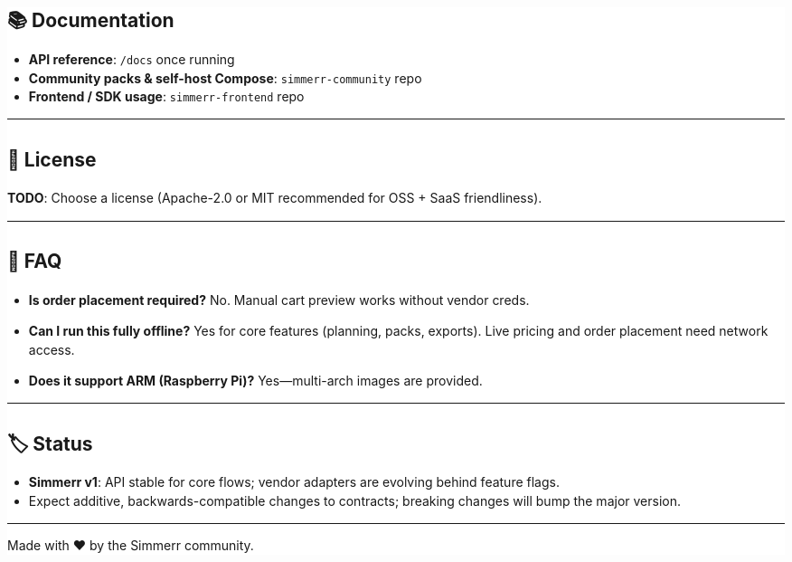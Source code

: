 ## 📚 Documentation

- **API reference**: `/docs` once running
- **Community packs & self-host Compose**: `simmerr-community` repo
- **Frontend / SDK usage**: `simmerr-frontend` repo

---

## 📝 License

**TODO**: Choose a license (Apache-2.0 or MIT recommended for OSS + SaaS friendliness).

---

## 🧩 FAQ

- **Is order placement required?**
  No. Manual cart preview works without vendor creds.

- **Can I run this fully offline?**
  Yes for core features (planning, packs, exports). Live pricing and order placement need network access.

- **Does it support ARM (Raspberry Pi)?**
  Yes—multi-arch images are provided.

---

## 🏷️ Status

- **Simmerr v1**: API stable for core flows; vendor adapters are evolving behind feature flags.
- Expect additive, backwards-compatible changes to contracts; breaking changes will bump the major version.

---

Made with ❤️ by the Simmerr community.
